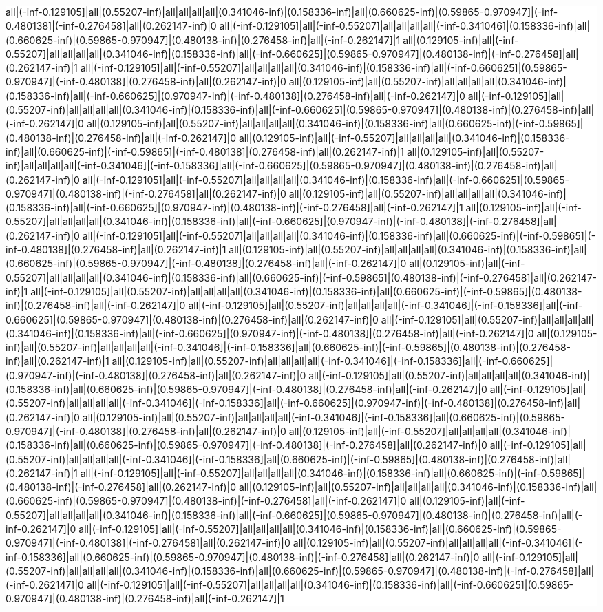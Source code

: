 all|(-inf-0.129105]|all|(0.55207-inf)|all|all|all|all|(0.341046-inf)|(0.158336-inf)|all|(0.660625-inf)|(0.59865-0.970947]|(-inf-0.480138]|(-inf-0.276458]|all|(0.262147-inf)|0
all|(-inf-0.129105]|all|(-inf-0.55207]|all|all|all|all|(-inf-0.341046]|(0.158336-inf)|all|(0.660625-inf)|(0.59865-0.970947]|(0.480138-inf)|(0.276458-inf)|all|(-inf-0.262147]|1
all|(0.129105-inf)|all|(-inf-0.55207]|all|all|all|all|(0.341046-inf)|(0.158336-inf)|all|(-inf-0.660625]|(0.59865-0.970947]|(0.480138-inf)|(-inf-0.276458]|all|(0.262147-inf)|1
all|(-inf-0.129105]|all|(-inf-0.55207]|all|all|all|all|(0.341046-inf)|(0.158336-inf)|all|(-inf-0.660625]|(0.59865-0.970947]|(-inf-0.480138]|(0.276458-inf)|all|(0.262147-inf)|0
all|(0.129105-inf)|all|(0.55207-inf)|all|all|all|all|(0.341046-inf)|(0.158336-inf)|all|(-inf-0.660625]|(0.970947-inf)|(-inf-0.480138]|(0.276458-inf)|all|(-inf-0.262147]|0
all|(-inf-0.129105]|all|(0.55207-inf)|all|all|all|all|(0.341046-inf)|(0.158336-inf)|all|(-inf-0.660625]|(0.59865-0.970947]|(0.480138-inf)|(0.276458-inf)|all|(-inf-0.262147]|0
all|(0.129105-inf)|all|(0.55207-inf)|all|all|all|all|(0.341046-inf)|(0.158336-inf)|all|(0.660625-inf)|(-inf-0.59865]|(0.480138-inf)|(0.276458-inf)|all|(-inf-0.262147]|0
all|(0.129105-inf)|all|(-inf-0.55207]|all|all|all|all|(0.341046-inf)|(0.158336-inf)|all|(0.660625-inf)|(-inf-0.59865]|(-inf-0.480138]|(0.276458-inf)|all|(0.262147-inf)|1
all|(0.129105-inf)|all|(0.55207-inf)|all|all|all|all|(-inf-0.341046]|(-inf-0.158336]|all|(-inf-0.660625]|(0.59865-0.970947]|(0.480138-inf)|(0.276458-inf)|all|(0.262147-inf)|0
all|(-inf-0.129105]|all|(-inf-0.55207]|all|all|all|all|(0.341046-inf)|(0.158336-inf)|all|(-inf-0.660625]|(0.59865-0.970947]|(0.480138-inf)|(-inf-0.276458]|all|(0.262147-inf)|0
all|(0.129105-inf)|all|(0.55207-inf)|all|all|all|all|(0.341046-inf)|(0.158336-inf)|all|(-inf-0.660625]|(0.970947-inf)|(0.480138-inf)|(-inf-0.276458]|all|(-inf-0.262147]|1
all|(0.129105-inf)|all|(-inf-0.55207]|all|all|all|all|(0.341046-inf)|(0.158336-inf)|all|(-inf-0.660625]|(0.970947-inf)|(-inf-0.480138]|(-inf-0.276458]|all|(0.262147-inf)|0
all|(-inf-0.129105]|all|(-inf-0.55207]|all|all|all|all|(0.341046-inf)|(0.158336-inf)|all|(0.660625-inf)|(-inf-0.59865]|(-inf-0.480138]|(0.276458-inf)|all|(0.262147-inf)|1
all|(0.129105-inf)|all|(0.55207-inf)|all|all|all|all|(0.341046-inf)|(0.158336-inf)|all|(0.660625-inf)|(0.59865-0.970947]|(-inf-0.480138]|(0.276458-inf)|all|(-inf-0.262147]|0
all|(0.129105-inf)|all|(-inf-0.55207]|all|all|all|all|(0.341046-inf)|(0.158336-inf)|all|(0.660625-inf)|(-inf-0.59865]|(0.480138-inf)|(-inf-0.276458]|all|(0.262147-inf)|1
all|(-inf-0.129105]|all|(0.55207-inf)|all|all|all|all|(0.341046-inf)|(0.158336-inf)|all|(0.660625-inf)|(-inf-0.59865]|(0.480138-inf)|(0.276458-inf)|all|(-inf-0.262147]|0
all|(-inf-0.129105]|all|(0.55207-inf)|all|all|all|all|(-inf-0.341046]|(-inf-0.158336]|all|(-inf-0.660625]|(0.59865-0.970947]|(0.480138-inf)|(0.276458-inf)|all|(0.262147-inf)|0
all|(-inf-0.129105]|all|(0.55207-inf)|all|all|all|all|(0.341046-inf)|(0.158336-inf)|all|(-inf-0.660625]|(0.970947-inf)|(-inf-0.480138]|(0.276458-inf)|all|(-inf-0.262147]|0
all|(0.129105-inf)|all|(0.55207-inf)|all|all|all|all|(-inf-0.341046]|(-inf-0.158336]|all|(0.660625-inf)|(-inf-0.59865]|(0.480138-inf)|(0.276458-inf)|all|(0.262147-inf)|1
all|(0.129105-inf)|all|(0.55207-inf)|all|all|all|all|(-inf-0.341046]|(-inf-0.158336]|all|(-inf-0.660625]|(0.970947-inf)|(-inf-0.480138]|(0.276458-inf)|all|(0.262147-inf)|0
all|(-inf-0.129105]|all|(0.55207-inf)|all|all|all|all|(0.341046-inf)|(0.158336-inf)|all|(0.660625-inf)|(0.59865-0.970947]|(-inf-0.480138]|(0.276458-inf)|all|(-inf-0.262147]|0
all|(-inf-0.129105]|all|(0.55207-inf)|all|all|all|all|(-inf-0.341046]|(-inf-0.158336]|all|(-inf-0.660625]|(0.970947-inf)|(-inf-0.480138]|(0.276458-inf)|all|(0.262147-inf)|0
all|(0.129105-inf)|all|(0.55207-inf)|all|all|all|all|(-inf-0.341046]|(-inf-0.158336]|all|(0.660625-inf)|(0.59865-0.970947]|(-inf-0.480138]|(0.276458-inf)|all|(0.262147-inf)|0
all|(0.129105-inf)|all|(-inf-0.55207]|all|all|all|all|(0.341046-inf)|(0.158336-inf)|all|(0.660625-inf)|(0.59865-0.970947]|(-inf-0.480138]|(-inf-0.276458]|all|(0.262147-inf)|0
all|(-inf-0.129105]|all|(0.55207-inf)|all|all|all|all|(-inf-0.341046]|(-inf-0.158336]|all|(0.660625-inf)|(-inf-0.59865]|(0.480138-inf)|(0.276458-inf)|all|(0.262147-inf)|1
all|(-inf-0.129105]|all|(-inf-0.55207]|all|all|all|all|(0.341046-inf)|(0.158336-inf)|all|(0.660625-inf)|(-inf-0.59865]|(0.480138-inf)|(-inf-0.276458]|all|(0.262147-inf)|0
all|(0.129105-inf)|all|(0.55207-inf)|all|all|all|all|(0.341046-inf)|(0.158336-inf)|all|(0.660625-inf)|(0.59865-0.970947]|(0.480138-inf)|(-inf-0.276458]|all|(-inf-0.262147]|0
all|(0.129105-inf)|all|(-inf-0.55207]|all|all|all|all|(0.341046-inf)|(0.158336-inf)|all|(-inf-0.660625]|(0.59865-0.970947]|(0.480138-inf)|(0.276458-inf)|all|(-inf-0.262147]|0
all|(-inf-0.129105]|all|(-inf-0.55207]|all|all|all|all|(0.341046-inf)|(0.158336-inf)|all|(0.660625-inf)|(0.59865-0.970947]|(-inf-0.480138]|(-inf-0.276458]|all|(0.262147-inf)|0
all|(0.129105-inf)|all|(0.55207-inf)|all|all|all|all|(-inf-0.341046]|(-inf-0.158336]|all|(0.660625-inf)|(0.59865-0.970947]|(0.480138-inf)|(-inf-0.276458]|all|(0.262147-inf)|0
all|(-inf-0.129105]|all|(0.55207-inf)|all|all|all|all|(0.341046-inf)|(0.158336-inf)|all|(0.660625-inf)|(0.59865-0.970947]|(0.480138-inf)|(-inf-0.276458]|all|(-inf-0.262147]|0
all|(-inf-0.129105]|all|(-inf-0.55207]|all|all|all|all|(0.341046-inf)|(0.158336-inf)|all|(-inf-0.660625]|(0.59865-0.970947]|(0.480138-inf)|(0.276458-inf)|all|(-inf-0.262147]|1